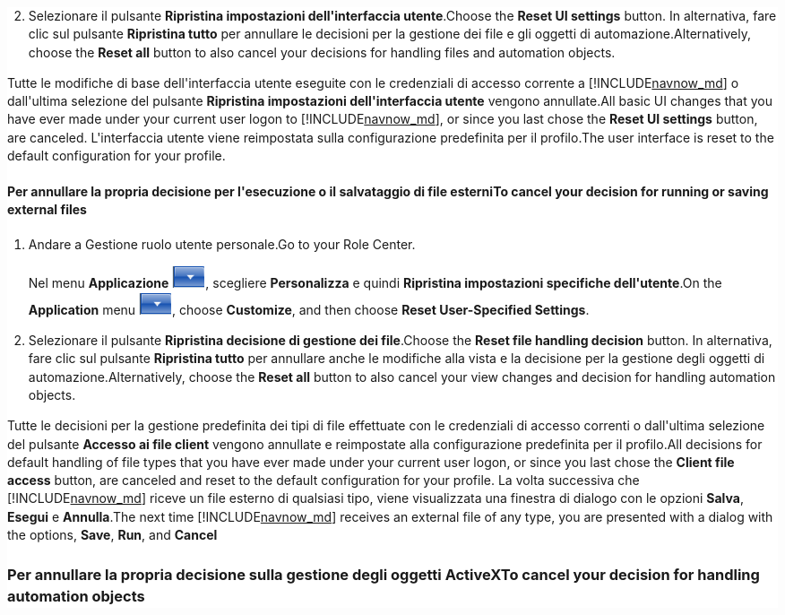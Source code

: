 2.  <span data-ttu-id="6991c-360">Selezionare il pulsante **Ripristina impostazioni dell'interfaccia utente**.</span><span class="sxs-lookup"><span data-stu-id="6991c-360">Choose the **Reset UI settings** button.</span></span> <span data-ttu-id="6991c-361">In alternativa, fare clic sul pulsante **Ripristina tutto** per annullare le decisioni per la gestione dei file e gli oggetti di automazione.</span><span class="sxs-lookup"><span data-stu-id="6991c-361">Alternatively, choose the **Reset all** button to also cancel your decisions for handling files and automation objects.</span></span>  
  
 <span data-ttu-id="6991c-362">Tutte le modifiche di base dell'interfaccia utente eseguite con le credenziali di accesso corrente a [!INCLUDE[navnow_md](includes/navnow_md.md)] o dall'ultima selezione del pulsante **Ripristina impostazioni dell'interfaccia utente** vengono annullate.</span><span class="sxs-lookup"><span data-stu-id="6991c-362">All basic UI changes that you have ever made under your current user logon to [!INCLUDE[navnow_md](includes/navnow_md.md)], or since you last chose the **Reset UI settings** button, are canceled.</span></span> <span data-ttu-id="6991c-363">L'interfaccia utente viene reimpostata sulla configurazione predefinita per il profilo.</span><span class="sxs-lookup"><span data-stu-id="6991c-363">The user interface is reset to the default configuration for your profile.</span></span>  
  
#### <a name="to-cancel-your-decision-for-running-or-saving-external-files"></a><span data-ttu-id="6991c-364">Per annullare la propria decisione per l'esecuzione o il salvataggio di file esterni</span><span class="sxs-lookup"><span data-stu-id="6991c-364">To cancel your decision for running or saving external files</span></span>  
  
1.  <span data-ttu-id="6991c-365">Andare a Gestione ruolo utente personale.</span><span class="sxs-lookup"><span data-stu-id="6991c-365">Go to your Role Center.</span></span>  
  
     <span data-ttu-id="6991c-366">Nel menu **Applicazione** ![Pulsante menu Applicazione nella barra dei menu](media/applicationmenuicon.png "ApplicationMenuIcon"), scegliere **Personalizza** e quindi **Ripristina impostazioni specifiche dell'utente**.</span><span class="sxs-lookup"><span data-stu-id="6991c-366">On the **Application** menu ![Application Menu button in menu bar](media/applicationmenuicon.png "ApplicationMenuIcon"), choose **Customize**, and then choose **Reset User-Specified Settings**.</span></span>  
  
2.  <span data-ttu-id="6991c-367">Selezionare il pulsante **Ripristina decisione di gestione dei file**.</span><span class="sxs-lookup"><span data-stu-id="6991c-367">Choose the **Reset file handling decision** button.</span></span> <span data-ttu-id="6991c-368">In alternativa, fare clic sul pulsante **Ripristina tutto** per annullare anche le modifiche alla vista e la decisione per la gestione degli oggetti di automazione.</span><span class="sxs-lookup"><span data-stu-id="6991c-368">Alternatively, choose the **Reset all** button to also cancel your view changes and decision for handling automation objects.</span></span>  
  
 <span data-ttu-id="6991c-369">Tutte le decisioni per la gestione predefinita dei tipi di file effettuate con le credenziali di accesso correnti o dall'ultima selezione del pulsante **Accesso ai file client** vengono annullate e reimpostate alla configurazione predefinita per il profilo.</span><span class="sxs-lookup"><span data-stu-id="6991c-369">All decisions for default handling of file types that you have ever made under your current user logon, or since you last chose the **Client file access** button, are canceled and reset to the default configuration for your profile.</span></span> <span data-ttu-id="6991c-370">La volta successiva che [!INCLUDE[navnow_md](includes/navnow_md.md)] riceve un file esterno di qualsiasi tipo, viene visualizzata una finestra di dialogo con le opzioni **Salva**, **Esegui** e **Annulla**.</span><span class="sxs-lookup"><span data-stu-id="6991c-370">The next time [!INCLUDE[navnow_md](includes/navnow_md.md)] receives an external file of any type, you are presented with a dialog with the options, **Save**, **Run**, and **Cancel**</span></span>  
  
### <a name="to-cancel-your-decision-for-handling-automation-objects"></a><span data-ttu-id="6991c-371">Per annullare la propria decisione sulla gestione degli oggetti ActiveX</span><span class="sxs-lookup"><span data-stu-id="6991c-371">To cancel your decision for handling automation objects</span></span>  
  